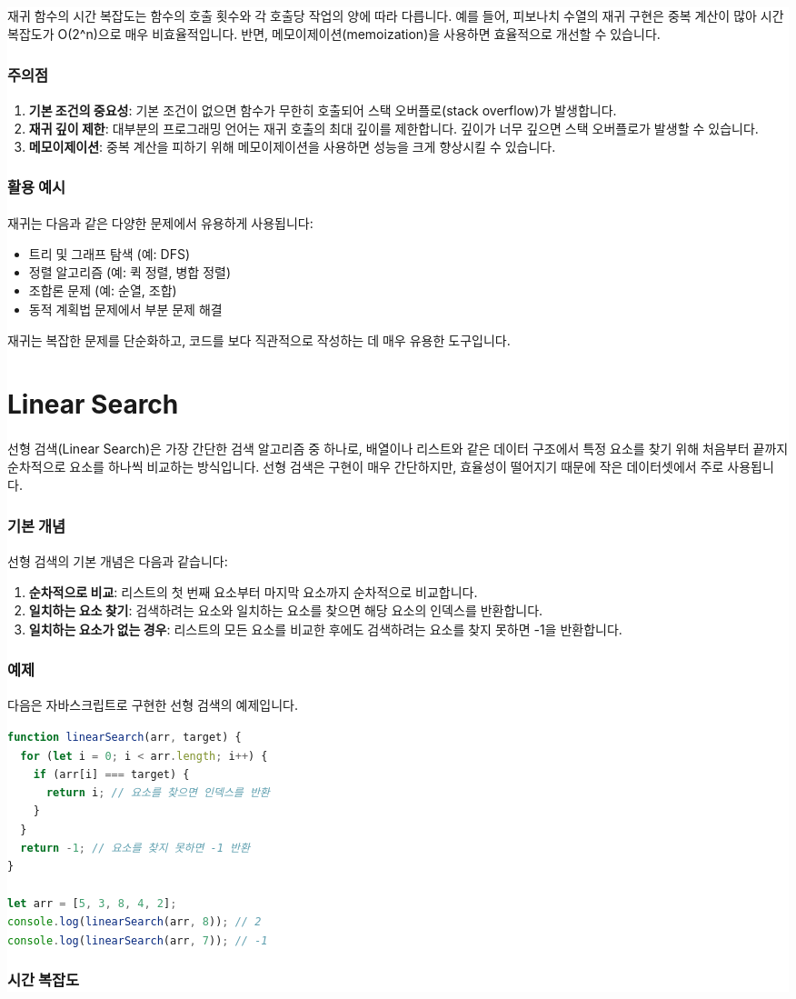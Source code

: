 재귀 함수의 시간 복잡도는 함수의 호출 횟수와 각 호출당 작업의 양에 따라 다릅니다. 예를 들어, 피보나치 수열의 재귀 구현은 중복 계산이 많아 시간 복잡도가 O(2^n)으로 매우 비효율적입니다. 반면, 메모이제이션(memoization)을 사용하면 효율적으로 개선할 수 있습니다.

### 주의점

1.  **기본 조건의 중요성**: 기본 조건이 없으면 함수가 무한히 호출되어 스택 오버플로(stack overflow)가 발생합니다.
2.  **재귀 깊이 제한**: 대부분의 프로그래밍 언어는 재귀 호출의 최대 깊이를 제한합니다. 깊이가 너무 깊으면 스택 오버플로가 발생할 수 있습니다.
3.  **메모이제이션**: 중복 계산을 피하기 위해 메모이제이션을 사용하면 성능을 크게 향상시킬 수 있습니다.

### 활용 예시

재귀는 다음과 같은 다양한 문제에서 유용하게 사용됩니다:

- 트리 및 그래프 탐색 (예: DFS)
- 정렬 알고리즘 (예: 퀵 정렬, 병합 정렬)
- 조합론 문제 (예: 순열, 조합)
- 동적 계획법 문제에서 부분 문제 해결

재귀는 복잡한 문제를 단순화하고, 코드를 보다 직관적으로 작성하는 데 매우 유용한 도구입니다.

# Linear Search

선형 검색(Linear Search)은 가장 간단한 검색 알고리즘 중 하나로, 배열이나 리스트와 같은 데이터 구조에서 특정 요소를 찾기 위해 처음부터 끝까지 순차적으로 요소를 하나씩 비교하는 방식입니다. 선형 검색은 구현이 매우 간단하지만, 효율성이 떨어지기 때문에 작은 데이터셋에서 주로 사용됩니다.

### 기본 개념

선형 검색의 기본 개념은 다음과 같습니다:

1.  **순차적으로 비교**: 리스트의 첫 번째 요소부터 마지막 요소까지 순차적으로 비교합니다.
2.  **일치하는 요소 찾기**: 검색하려는 요소와 일치하는 요소를 찾으면 해당 요소의 인덱스를 반환합니다.
3.  **일치하는 요소가 없는 경우**: 리스트의 모든 요소를 비교한 후에도 검색하려는 요소를 찾지 못하면 -1을 반환합니다.

### 예제

다음은 자바스크립트로 구현한 선형 검색의 예제입니다.

```js
function linearSearch(arr, target) {
  for (let i = 0; i < arr.length; i++) {
    if (arr[i] === target) {
      return i; // 요소를 찾으면 인덱스를 반환
    }
  }
  return -1; // 요소를 찾지 못하면 -1 반환
}

let arr = [5, 3, 8, 4, 2];
console.log(linearSearch(arr, 8)); // 2
console.log(linearSearch(arr, 7)); // -1
```

### 시간 복잡도
